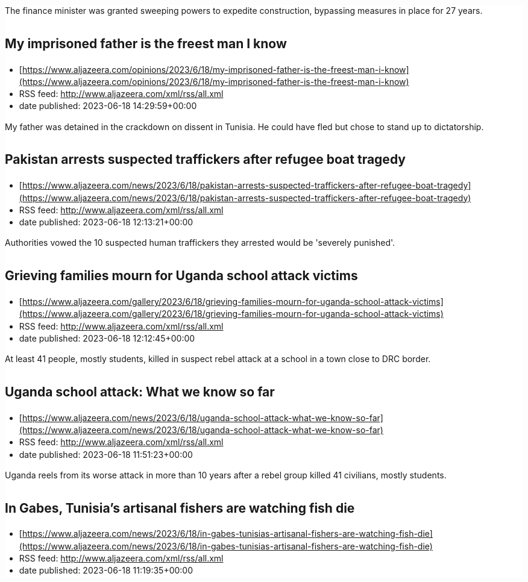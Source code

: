 The finance minister was granted sweeping powers to expedite construction, bypassing measures in place for 27 years.

## My imprisoned father is the freest man I know
 - [https://www.aljazeera.com/opinions/2023/6/18/my-imprisoned-father-is-the-freest-man-i-know](https://www.aljazeera.com/opinions/2023/6/18/my-imprisoned-father-is-the-freest-man-i-know)
 - RSS feed: http://www.aljazeera.com/xml/rss/all.xml
 - date published: 2023-06-18 14:29:59+00:00

My father was detained in the crackdown on dissent in Tunisia. He could have fled but chose to stand up to dictatorship.

## Pakistan arrests suspected traffickers after refugee boat tragedy
 - [https://www.aljazeera.com/news/2023/6/18/pakistan-arrests-suspected-traffickers-after-refugee-boat-tragedy](https://www.aljazeera.com/news/2023/6/18/pakistan-arrests-suspected-traffickers-after-refugee-boat-tragedy)
 - RSS feed: http://www.aljazeera.com/xml/rss/all.xml
 - date published: 2023-06-18 12:13:21+00:00

Authorities vowed the 10 suspected human traffickers they arrested would be &#039;severely punished&#039;.

## Grieving families mourn for Uganda school attack victims
 - [https://www.aljazeera.com/gallery/2023/6/18/grieving-families-mourn-for-uganda-school-attack-victims](https://www.aljazeera.com/gallery/2023/6/18/grieving-families-mourn-for-uganda-school-attack-victims)
 - RSS feed: http://www.aljazeera.com/xml/rss/all.xml
 - date published: 2023-06-18 12:12:45+00:00

At least 41 people, mostly students, killed in suspect rebel attack at a school in a town close to DRC border.

## Uganda school attack: What we know so far
 - [https://www.aljazeera.com/news/2023/6/18/uganda-school-attack-what-we-know-so-far](https://www.aljazeera.com/news/2023/6/18/uganda-school-attack-what-we-know-so-far)
 - RSS feed: http://www.aljazeera.com/xml/rss/all.xml
 - date published: 2023-06-18 11:51:23+00:00

Uganda reels from its worse attack in more than 10 years after a rebel group killed 41 civilians, mostly students.

## In Gabes, Tunisia’s artisanal fishers are watching fish die
 - [https://www.aljazeera.com/news/2023/6/18/in-gabes-tunisias-artisanal-fishers-are-watching-fish-die](https://www.aljazeera.com/news/2023/6/18/in-gabes-tunisias-artisanal-fishers-are-watching-fish-die)
 - RSS feed: http://www.aljazeera.com/xml/rss/all.xml
 - date published: 2023-06-18 11:19:35+00:00
